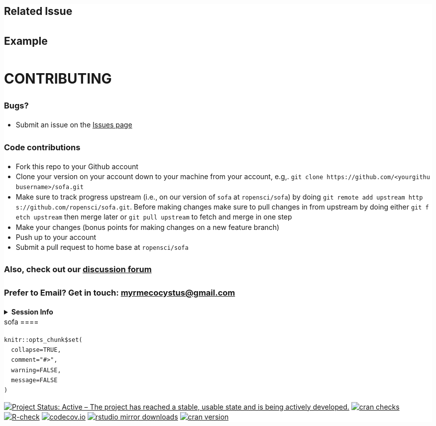 
## Related Issue


## Example



# CONTRIBUTING #

### Bugs?

* Submit an issue on the [Issues page](https://github.com/ropensci/sofa/issues)

### Code contributions

* Fork this repo to your Github account
* Clone your version on your account down to your machine from your account, e.g,. `git clone https://github.com/<yourgithubusername>/sofa.git`
* Make sure to track progress upstream (i.e., on our version of `sofa` at `ropensci/sofa`) by doing `git remote add upstream https://github.com/ropensci/sofa.git`. Before making changes make sure to pull changes in from upstream by doing either `git fetch upstream` then merge later or `git pull upstream` to fetch and merge in one step
* Make your changes (bonus points for making changes on a new feature branch)
* Push up to your account
* Submit a pull request to home base at `ropensci/sofa`

### Also, check out our [discussion forum](https://discuss.ropensci.org)

### Prefer to Email? Get in touch: [myrmecocystus@gmail.com](mailto:myrmecocystus@gmail.com)



<details><summary><strong>Session Info</strong></summary></details>
sofa
====

```{r, echo=FALSE}
knitr::opts_chunk$set(
  collapse=TRUE,
  comment="#>",
  warning=FALSE,
  message=FALSE
)
```

[![Project Status: Active – The project has reached a stable, usable state and is being actively developed.](https://www.repostatus.org/badges/latest/active.svg)](https://www.repostatus.org/#active)
[![cran checks](https://cranchecks.info/badges/worst/sofa)](https://cranchecks.info/pkgs/sofa)
[![R-check](https://github.com/ropensci/sofa/workflows/R-check/badge.svg)](https://github.com/ropensci/sofa/actions)
[![codecov.io](https://codecov.io/github/ropensci/sofa/coverage.svg?branch=master)](https://codecov.io/github/ropensci/sofa?branch=master)
[![rstudio mirror downloads](https://cranlogs.r-pkg.org/badges/sofa?color=ff69b4)](https://github.com/metacran/cranlogs.app)
[![cran version](https://www.r-pkg.org/badges/version/sofa)](https://cran.r-project.org/package=sofa)
